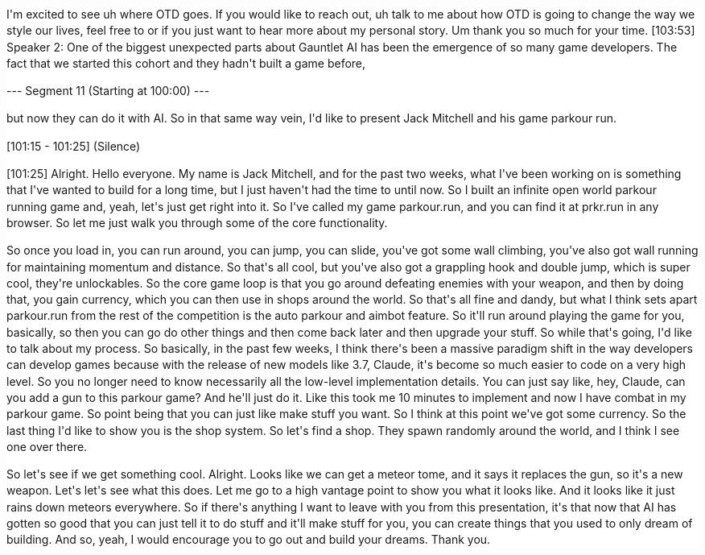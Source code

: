 I'm excited to see uh where OTD goes. If you would like to reach out, uh talk to me about how OTD is going to change the way we style our lives, feel free to or if you just want to hear more about my personal story. Um thank you so much for your time.
[103:53] Speaker 2: One of the biggest unexpected parts about Gauntlet AI has been the emergence of so many game developers. The fact that we started this cohort and they hadn't built a game before,

--- Segment 11 (Starting at 100:00) ---

but now they can do it with AI.
So in that same way vein, I'd like to present Jack Mitchell and his game parkour run.

[101:15 - 101:25] (Silence)

[101:25] Alright. Hello everyone.
My name is Jack Mitchell, and for the past two weeks, what I've been working on is something that I've wanted to build for a long time, but I just haven't had the time to until now.
So I built an infinite open world parkour running game and, yeah, let's just get right into it.
So I've called my game parkour.run, and you can find it at prkr.run in any browser.
So let me just walk you through some of the core functionality.

So once you load in, you can run around, you can jump, you can slide, you've got some wall climbing, you've also got wall running for maintaining momentum and distance.
So that's all cool, but you've also got a grappling hook and double jump, which is super cool, they're unlockables.
So the core game loop is that you go around defeating enemies with your weapon, and then by doing that, you gain currency, which you can then use in shops around the world.
So that's all fine and dandy, but what I think sets apart parkour.run from the rest of the competition is the auto parkour and aimbot feature.
So it'll run around playing the game for you, basically, so then you can go do other things and then come back later and then upgrade your stuff.
So while that's going, I'd like to talk about my process.
So basically, in the past few weeks, I think there's been a massive paradigm shift in the way developers can develop games because with the release of new models like 3.7, Claude, it's become so much easier to code on a very high level.
So you no longer need to know necessarily all the low-level implementation details.
You can just say like, hey, Claude, can you add a gun to this parkour game?
And he'll just do it.
Like this took me 10 minutes to implement and now I have combat in my parkour game.
So point being that you can just like make stuff you want.
So I think at this point we've got some currency.
So the last thing I'd like to show you is the shop system.
So let's find a shop.
They spawn randomly around the world, and I think I see one over there.

So let's see if we get something cool.
Alright.
Looks like we can get a meteor tome, and it says it replaces the gun, so it's a new weapon.
Let's let's see what this does.
Let me go to a high vantage point to show you what it looks like.
And it looks like it just rains down meteors everywhere.
So if there's anything I want to leave with you from this presentation, it's that now that AI has gotten so good that you can just tell it to do stuff and it'll make stuff for you, you can create things that you used to only dream of building.
And so, yeah, I would encourage you to go out and build your dreams.
Thank you.
